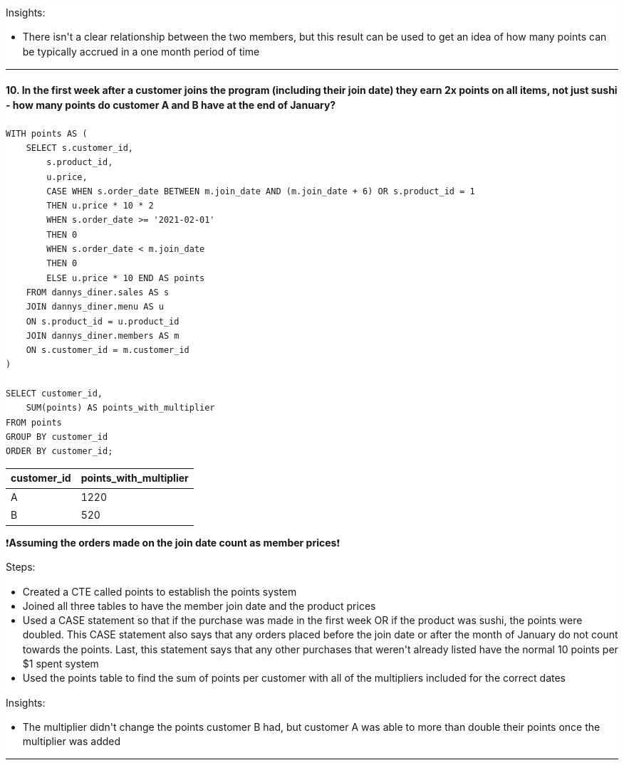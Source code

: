 Insights:
- There isn't a clear relationship between the two members, but this result can be used to get an idea of how many points can be typically accrued in a one month period of time

---
#### 10. In the first week after a customer joins the program (including their join date) they earn 2x points on all items, not just sushi - how many points do customer A and B have at the end of January?

    WITH points AS (
    	SELECT s.customer_id,
        	s.product_id,
        	u.price,
        	CASE WHEN s.order_date BETWEEN m.join_date AND (m.join_date + 6) OR s.product_id = 1
            THEN u.price * 10 * 2
          	WHEN s.order_date >= '2021-02-01'
          	THEN 0
      		WHEN s.order_date < m.join_date
      		THEN 0
            ELSE u.price * 10 END AS points
        FROM dannys_diner.sales AS s
        JOIN dannys_diner.menu AS u
        ON s.product_id = u.product_id
        JOIN dannys_diner.members AS m
        ON s.customer_id = m.customer_id
    )
        
    SELECT customer_id,
    	SUM(points) AS points_with_multiplier
    FROM points
    GROUP BY customer_id
    ORDER BY customer_id;

| customer_id | points_with_multiplier |
| ----------- | ---------------------- |
| A           | 1220                   |
| B           | 520                    |

❗**Assuming the orders made on the join date count as member prices**❗

Steps:
- Created a CTE called points to establish the points system
- Joined all three tables to have the member join date and the product prices
- Used a CASE statement so that if the purchase was made in the first week OR if the product was sushi, the points were doubled. This CASE statement also says that any orders placed before the join date or after the month of January do not count towards the points. Last, this statement says that any other purchases that weren't already listed have the normal 10 points per $1 spent system
- Used the points table to find the sum of points per customer with all of the multipliers included for the correct dates

Insights:
- The multiplier didn't change the points customer B had, but customer A was able to more than double their points once the multiplier was added

---